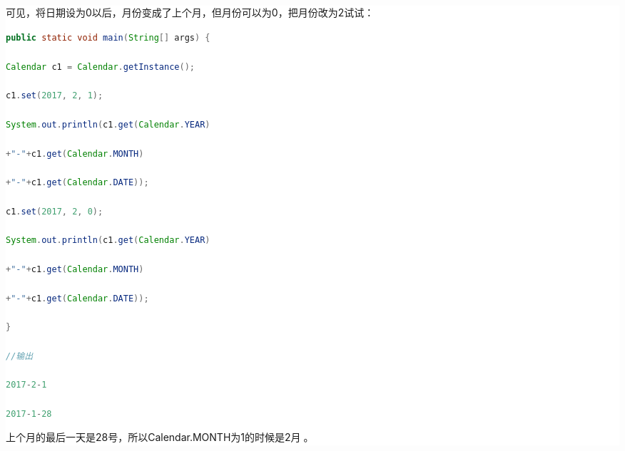 可见，将日期设为0以后，月份变成了上个月，但月份可以为0，把月份改为2试试：

```java
public static void main(String[] args) { 

Calendar c1 = Calendar.getInstance(); 

c1.set(2017, 2, 1); 

System.out.println(c1.get(Calendar.YEAR) 

+"-"+c1.get(Calendar.MONTH) 

+"-"+c1.get(Calendar.DATE)); 

c1.set(2017, 2, 0); 

System.out.println(c1.get(Calendar.YEAR) 

+"-"+c1.get(Calendar.MONTH) 

+"-"+c1.get(Calendar.DATE)); 

}

//输出 

2017-2-1 

2017-1-28 
```

上个月的最后一天是28号，所以Calendar.MONTH为1的时候是2月 。